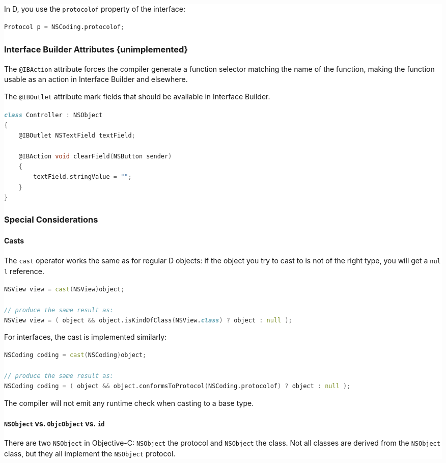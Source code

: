 In D, you use the `protocolof` property of the interface:

``` d
Protocol p = NSCoding.protocolof;
```

### Interface Builder Attributes {unimplemented}

The `@IBAction` attribute forces the compiler generate a function selector
matching the name of the function, making the function usable as an action in
Interface Builder and elsewhere.

The `@IBOutlet` attribute mark fields that should be available in Interface Builder.

``` d
class Controller : NSObject
{
    @IBOutlet NSTextField textField;

    @IBAction void clearField(NSButton sender)
    {
        textField.stringValue = "";
    }
}
```

### Special Considerations

#### Casts

The `cast` operator works the same as for regular D objects: if the object you
try to cast to is not of the right type, you will get a `null` reference.

``` d
NSView view = cast(NSView)object;

// produce the same result as:
NSView view = ( object && object.isKindOfClass(NSView.class) ? object : null );
```

For interfaces, the cast is implemented similarly:

``` d
NSCoding coding = cast(NSCoding)object;

// produce the same result as:
NSCoding coding = ( object && object.conformsToProtocol(NSCoding.protocolof) ? object : null );
```

The compiler will not emit any runtime check when casting to a base type.

#### `NSObject` vs. `ObjcObject` vs. `id`

There are two `NSObject` in Objective-C: `NSObject` the protocol and `NSObject`
the class. Not all classes are derived from the `NSObject` class, but they all
implement the `NSObject` protocol.
